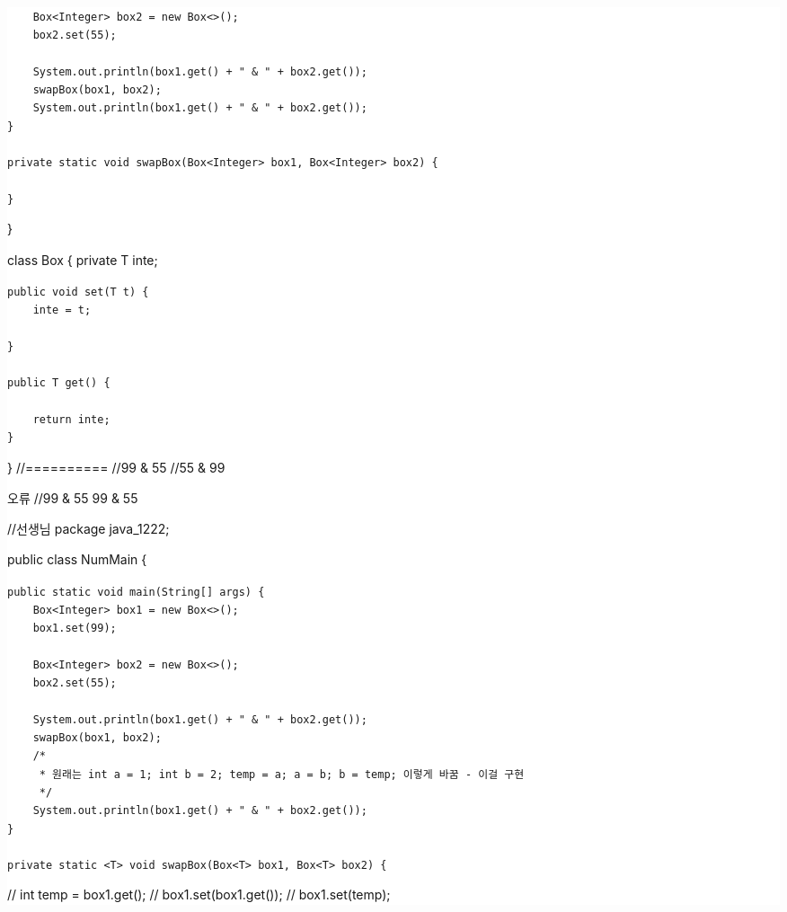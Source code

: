 		Box<Integer> box2 = new Box<>();
		box2.set(55);
 
		System.out.println(box1.get() + " & " + box2.get());
		swapBox(box1, box2);
		System.out.println(box1.get() + " & " + box2.get());
	}
 
	private static void swapBox(Box<Integer> box1, Box<Integer> box2) {
 
	}
}
 
class Box<T> {
	private T inte;
 
	public void set(T t) {
		inte = t;
 
	}
 
	public T get() {
 
		return inte;
	}
 
}
//==========
//99 & 55
//55 & 99
 
오류
//99 & 55
99 & 55
 
 
 
 //선생님 
package java_1222;

public class NumMain {

	public static void main(String[] args) {
		Box<Integer> box1 = new Box<>();
		box1.set(99);

		Box<Integer> box2 = new Box<>();
		box2.set(55);

		System.out.println(box1.get() + " & " + box2.get());
		swapBox(box1, box2);
		/*
		 * 원래는 int a = 1; int b = 2; temp = a; a = b; b = temp; 이렇게 바꿈 - 이걸 구현
		 */
		System.out.println(box1.get() + " & " + box2.get());
	}

	private static <T> void swapBox(Box<T> box1, Box<T> box2) {
//		int temp = box1.get();
//		box1.set(box1.get());
//		box1.set(temp);
